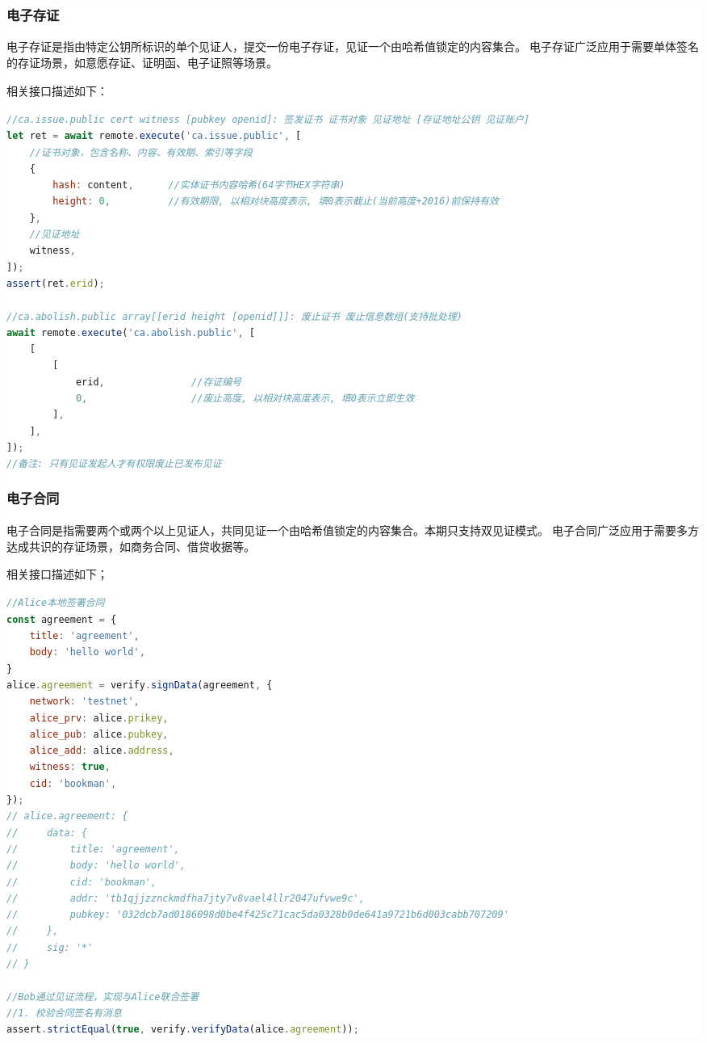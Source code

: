 ### 电子存证

电子存证是指由特定公钥所标识的单个见证人，提交一份电子存证，见证一个由哈希值锁定的内容集合。
电子存证广泛应用于需要单体签名的存证场景，如意愿存证、证明函、电子证照等场景。

相关接口描述如下：
```js
//ca.issue.public cert witness [pubkey openid]: 签发证书 证书对象 见证地址 [存证地址公钥 见证账户]
let ret = await remote.execute('ca.issue.public', [
    //证书对象，包含名称、内容、有效期、索引等字段
    {
        hash: content,      //实体证书内容哈希(64字节HEX字符串)
        height: 0,          //有效期限, 以相对块高度表示, 填0表示截止(当前高度+2016)前保持有效
    },
    //见证地址
    witness,
]);
assert(ret.erid);

//ca.abolish.public array[[erid height [openid]]]: 废止证书 废止信息数组(支持批处理)
await remote.execute('ca.abolish.public', [
    [
        [
            erid,               //存证编号
            0,                  //废止高度, 以相对块高度表示, 填0表示立即生效
        ],
    ],
]);
//备注: 只有见证发起人才有权限废止已发布见证
```

### 电子合同

电子合同是指需要两个或两个以上见证人，共同见证一个由哈希值锁定的内容集合。本期只支持双见证模式。
电子合同广泛应用于需要多方达成共识的存证场景，如商务合同、借贷收据等。

相关接口描述如下；
```js
//Alice本地签署合同
const agreement = {
    title: 'agreement',
    body: 'hello world',
}
alice.agreement = verify.signData(agreement, {
    network: 'testnet',
    alice_prv: alice.prikey,
    alice_pub: alice.pubkey,
    alice_add: alice.address,
    witness: true,
    cid: 'bookman',
});
// alice.agreement: {
//     data: {
//         title: 'agreement',
//         body: 'hello world',
//         cid: 'bookman',
//         addr: 'tb1qjjzznckmdfha7jty7v8vael4llr2047ufvwe9c',
//         pubkey: '032dcb7ad0186098d0be4f425c71cac5da0328b0de641a9721b6d003cabb707209'
//     },
//     sig: '*'
// }

//Bob通过见证流程，实现与Alice联合签署
//1. 校验合同签名有消息
assert.strictEqual(true, verify.verifyData(alice.agreement));
```